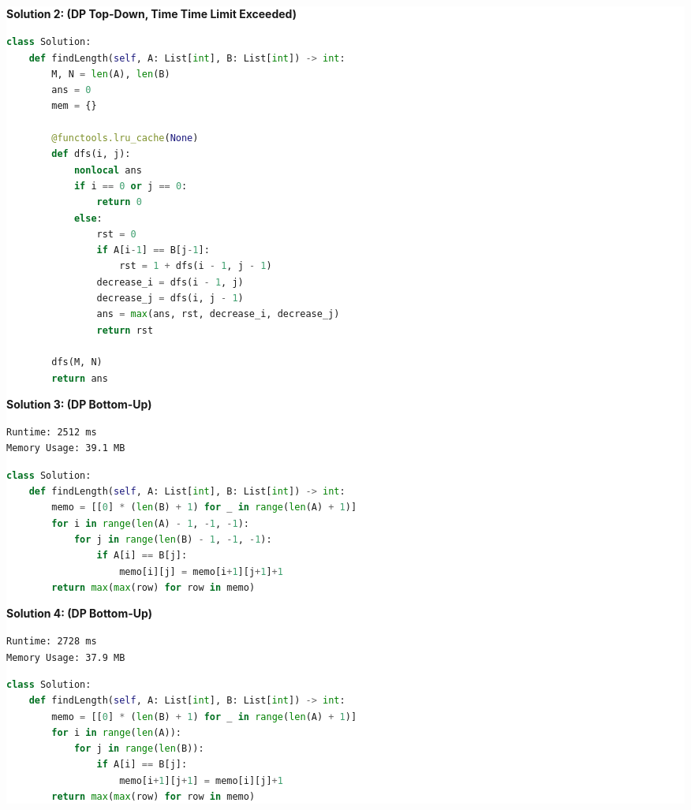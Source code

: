 **Solution 2: (DP Top-Down, Time Time Limit Exceeded)**
```python
class Solution:
    def findLength(self, A: List[int], B: List[int]) -> int:
        M, N = len(A), len(B)
        ans = 0
        mem = {}
        
        @functools.lru_cache(None)
        def dfs(i, j):
            nonlocal ans
            if i == 0 or j == 0:
                return 0
            else:
                rst = 0
                if A[i-1] == B[j-1]:
                    rst = 1 + dfs(i - 1, j - 1)
                decrease_i = dfs(i - 1, j)
                decrease_j = dfs(i, j - 1)
                ans = max(ans, rst, decrease_i, decrease_j)
                return rst

        dfs(M, N)
        return ans
```

**Solution 3: (DP Bottom-Up)**
```
Runtime: 2512 ms
Memory Usage: 39.1 MB
```
```python
class Solution:
    def findLength(self, A: List[int], B: List[int]) -> int:
        memo = [[0] * (len(B) + 1) for _ in range(len(A) + 1)]
        for i in range(len(A) - 1, -1, -1):
            for j in range(len(B) - 1, -1, -1):
                if A[i] == B[j]:
                    memo[i][j] = memo[i+1][j+1]+1
        return max(max(row) for row in memo)
```
**Solution 4: (DP Bottom-Up)**
```
Runtime: 2728 ms
Memory Usage: 37.9 MB
```
```python
class Solution:
    def findLength(self, A: List[int], B: List[int]) -> int:
        memo = [[0] * (len(B) + 1) for _ in range(len(A) + 1)]
        for i in range(len(A)):
            for j in range(len(B)):
                if A[i] == B[j]:
                    memo[i+1][j+1] = memo[i][j]+1
        return max(max(row) for row in memo)
```

